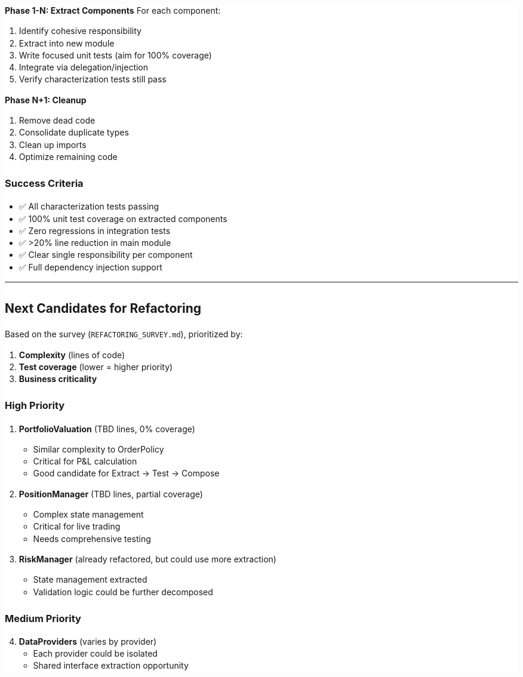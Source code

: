 **Phase 1-N: Extract Components**
For each component:
1. Identify cohesive responsibility
2. Extract into new module
3. Write focused unit tests (aim for 100% coverage)
4. Integrate via delegation/injection
5. Verify characterization tests still pass

**Phase N+1: Cleanup**
1. Remove dead code
2. Consolidate duplicate types
3. Clean up imports
4. Optimize remaining code

### Success Criteria

- ✅ All characterization tests passing
- ✅ 100% unit test coverage on extracted components
- ✅ Zero regressions in integration tests
- ✅ >20% line reduction in main module
- ✅ Clear single responsibility per component
- ✅ Full dependency injection support

---

## Next Candidates for Refactoring

Based on the survey (`REFACTORING_SURVEY.md`), prioritized by:
1. **Complexity** (lines of code)
2. **Test coverage** (lower = higher priority)
3. **Business criticality**

### High Priority

1. **PortfolioValuation** (TBD lines, 0% coverage)
   - Similar complexity to OrderPolicy
   - Critical for P&L calculation
   - Good candidate for Extract → Test → Compose

2. **PositionManager** (TBD lines, partial coverage)
   - Complex state management
   - Critical for live trading
   - Needs comprehensive testing

3. **RiskManager** (already refactored, but could use more extraction)
   - State management extracted
   - Validation logic could be further decomposed

### Medium Priority

4. **DataProviders** (varies by provider)
   - Each provider could be isolated
   - Shared interface extraction opportunity
